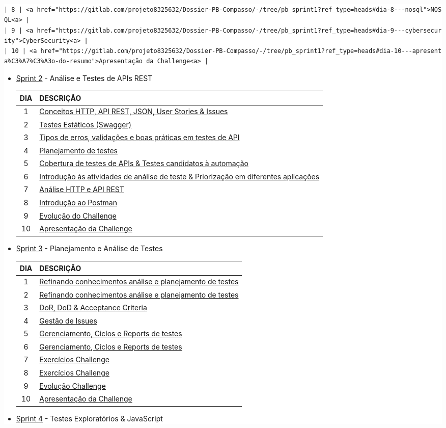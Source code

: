     | 8 | <a href="https://gitlab.com/projeto8325632/Dossier-PB-Compasso/-/tree/pb_sprint1?ref_type=heads#dia-8---nosql">NOSQL<a> |
    | 9 | <a href="https://gitlab.com/projeto8325632/Dossier-PB-Compasso/-/tree/pb_sprint1?ref_type=heads#dia-9---cybersecurity">CyberSecurity<a> |
    | 10 | <a href="https://gitlab.com/projeto8325632/Dossier-PB-Compasso/-/tree/pb_sprint1?ref_type=heads#dia-10---apresenta%C3%A7%C3%A3o-do-resumo">Apresentação da Challenge<a> |

- <a href="https://gitlab.com/projeto8325632/Dossier-PB-Compasso/-/tree/pb_sprint2?ref_type=heads">Sprint 2<a> - Análise e Testes de APIs REST

    | DIA    | DESCRIÇÃO |
    |:------:|:----------|
    | 1 | <a href="https://gitlab.com/projeto8325632/Dossier-PB-Compasso/-/tree/pb_sprint2?ref_type=heads#dia-1---conceitos-http-api-rest-json-user-stories--issues">Conceitos HTTP, API REST, JSON, User Stories & Issues<a> |
    | 2 | <a href="https://gitlab.com/projeto8325632/Dossier-PB-Compasso/-/tree/pb_sprint2?ref_type=heads#dia-2---testes-est%C3%A1ticos-swagger">Testes Estáticos (Swagger)<a> |
    | 3 | <a href="https://gitlab.com/projeto8325632/Dossier-PB-Compasso/-/tree/pb_sprint2?ref_type=heads#dia-3---tipos-de-erros-valida%C3%A7%C3%B5es-e-boas-pr%C3%A1ticas-em-testes-de-api">Tipos de erros, validações e boas práticas em testes de API<a> |
    | 4 | <a href="https://gitlab.com/projeto8325632/Dossier-PB-Compasso/-/tree/pb_sprint2?ref_type=heads#dia-4---planejamento-de-testes">Planejamento de testes<a> |
    | 5 | <a href="https://gitlab.com/projeto8325632/Dossier-PB-Compasso/-/tree/pb_sprint2?ref_type=heads#dia-5---cobertura-de-testes-de-apis--testes-candidatos-%C3%A0-automa%C3%A7%C3%A3o">Cobertura de testes de APIs & Testes candidatos à automação<a> |
    | 6 | <a href="https://gitlab.com/projeto8325632/Dossier-PB-Compasso/-/tree/pb_sprint2?ref_type=heads#dia-6---atividades-de-an%C3%A1lise-de-teste--prioriza%C3%A7%C3%A3o-em-diferentes-aplica%C3%A7%C3%B5es">Introdução às atividades de análise de teste & Priorização em diferentes aplicações<a> |
    | 7 | <a href="https://gitlab.com/projeto8325632/Dossier-PB-Compasso/-/tree/pb_sprint2?ref_type=heads#dia-7---an%C3%A1lise-http-e-api-rest">Análise HTTP e API REST<a> |
    | 8 | <a href="https://gitlab.com/projeto8325632/Dossier-PB-Compasso/-/tree/pb_sprint2?ref_type=heads#dia-8---introdu%C3%A7%C3%A3o-ao-postman">Introdução ao Postman<a> |
    | 9 | <a href="https://gitlab.com/projeto8325632/Dossier-PB-Compasso/-/tree/pb_sprint2?ref_type=heads#dia-9---evolu%C3%A7%C3%A3o-do-challenge">Evolução do Challenge<a> |
    | 10 | <a href="https://gitlab.com/projeto8325632/Dossier-PB-Compasso/-/tree/pb_sprint2?ref_type=heads#dia-10---apresenta%C3%A7%C3%A3o-do-challenge">Apresentação da Challenge<a> |

- <a href="https://gitlab.com/projeto8325632/Dossier-PB-Compasso/-/tree/pb_sprint3?ref_type=heads">Sprint 3<a> - Planejamento e Análise de Testes

    | DIA    | DESCRIÇÃO |
    |:------:|:----------|
    | 1 | <a href="https://gitlab.com/projeto8325632/Dossier-PB-Compasso/-/tree/pb_sprint3?ref_type=heads#-dias-1-e-2---refinando-conhecimentos-an%C3%A1lise-e-planejamento-de-testes">Refinando conhecimentos análise e planejamento de testes<a> |
    | 2 | <a href="https://gitlab.com/projeto8325632/Dossier-PB-Compasso/-/tree/pb_sprint3?ref_type=heads#-dias-1-e-2---refinando-conhecimentos-an%C3%A1lise-e-planejamento-de-testes">Refinando conhecimentos análise e planejamento de testes<a> |
    | 3 | <a href="https://gitlab.com/projeto8325632/Dossier-PB-Compasso/-/tree/pb_sprint3?ref_type=heads#-dia-3---dor-dod--acceptance-criteria">DoR, DoD & Acceptance Criteria<a> |
    | 4 | <a href="https://gitlab.com/projeto8325632/Dossier-PB-Compasso/-/tree/pb_sprint3?ref_type=heads#-dia-4---gest%C3%A3o-de-issues">Gestão de Issues<a> |
    | 5 | <a href="https://gitlab.com/projeto8325632/Dossier-PB-Compasso/-/tree/pb_sprint3?ref_type=heads#-dias-5-e-6---gerenciamento-ciclos-e-reports-de-testes">Gerenciamento, Ciclos e Reports de testes<a> |
    | 6 | <a href="https://gitlab.com/projeto8325632/Dossier-PB-Compasso/-/tree/pb_sprint3?ref_type=heads#-dias-5-e-6---gerenciamento-ciclos-e-reports-de-testes">Gerenciamento, Ciclos e Reports de testes<a> |
    | 7 | <a href="https://gitlab.com/projeto8325632/Dossier-PB-Compasso/-/tree/pb_sprint3?ref_type=heads#-dia-7---evolu%C3%A7%C3%A3o-dos-exerc%C3%ADcios-da-challenge">Exercícios Challenge<a> |
    | 8 | <a href="https://gitlab.com/projeto8325632/Dossier-PB-Compasso/-/tree/pb_sprint3?ref_type=heads#-dia-8---evolu%C3%A7%C3%A3o-dos-exerc%C3%ADcios-da-challenge">Exercícios Challenge<a> |
    | 9 | <a href="https://gitlab.com/projeto8325632/Dossier-PB-Compasso/-/tree/pb_sprint3?ref_type=heads#-dia-9---mentoria--exerc%C3%ADcios-da-challenge">Evolução Challenge<a> |
    | 10 | <a href="https://gitlab.com/projeto8325632/Dossier-PB-Compasso/-/tree/pb_sprint3?ref_type=heads#-dia-10---apresenta%C3%A7%C3%A3o-do-challenge">Apresentação da Challenge<a> |

- <a href="https://gitlab.com/projeto8325632/Dossier-PB-Compasso/-/tree/pb_sprint4?ref_type=heads">Sprint 4<a> - Testes Exploratórios & JavaScript

